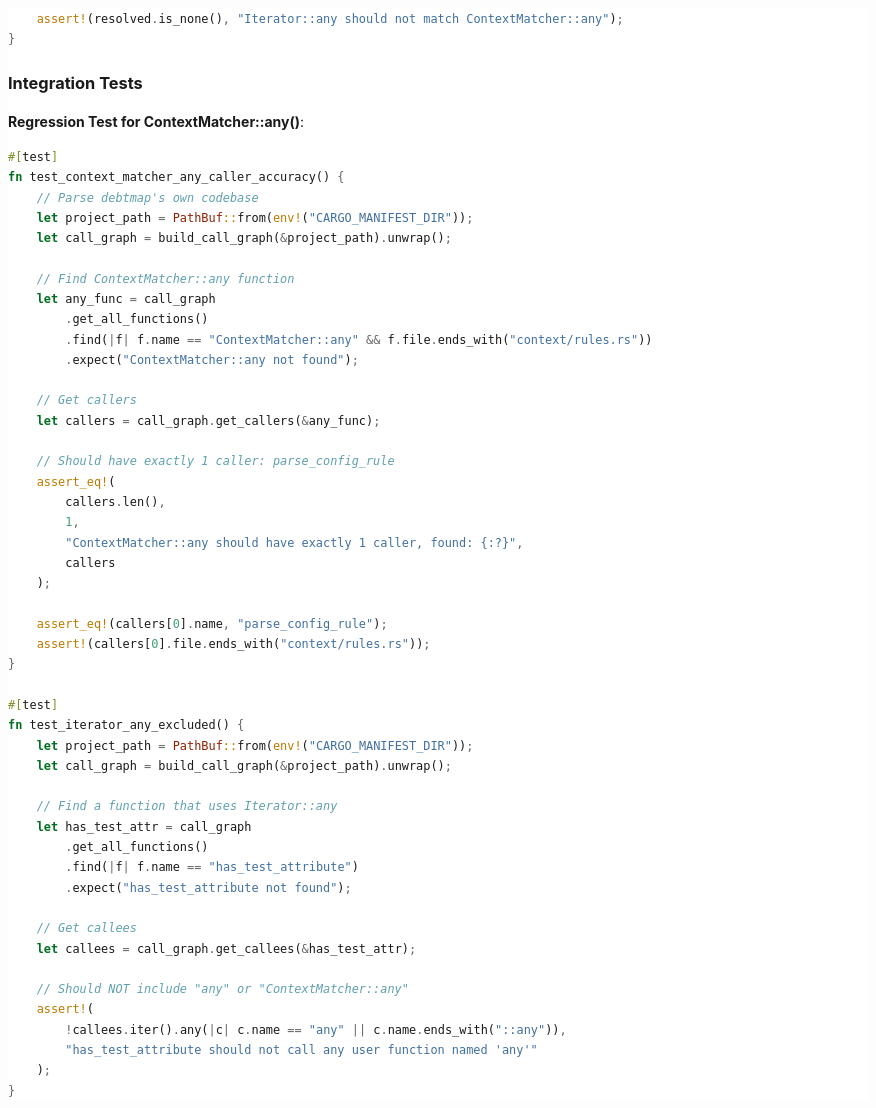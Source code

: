 ```rust
    assert!(resolved.is_none(), "Iterator::any should not match ContextMatcher::any");
}
```

### Integration Tests

**Regression Test for ContextMatcher::any()**:
```rust
#[test]
fn test_context_matcher_any_caller_accuracy() {
    // Parse debtmap's own codebase
    let project_path = PathBuf::from(env!("CARGO_MANIFEST_DIR"));
    let call_graph = build_call_graph(&project_path).unwrap();

    // Find ContextMatcher::any function
    let any_func = call_graph
        .get_all_functions()
        .find(|f| f.name == "ContextMatcher::any" && f.file.ends_with("context/rules.rs"))
        .expect("ContextMatcher::any not found");

    // Get callers
    let callers = call_graph.get_callers(&any_func);

    // Should have exactly 1 caller: parse_config_rule
    assert_eq!(
        callers.len(),
        1,
        "ContextMatcher::any should have exactly 1 caller, found: {:?}",
        callers
    );

    assert_eq!(callers[0].name, "parse_config_rule");
    assert!(callers[0].file.ends_with("context/rules.rs"));
}

#[test]
fn test_iterator_any_excluded() {
    let project_path = PathBuf::from(env!("CARGO_MANIFEST_DIR"));
    let call_graph = build_call_graph(&project_path).unwrap();

    // Find a function that uses Iterator::any
    let has_test_attr = call_graph
        .get_all_functions()
        .find(|f| f.name == "has_test_attribute")
        .expect("has_test_attribute not found");

    // Get callees
    let callees = call_graph.get_callees(&has_test_attr);

    // Should NOT include "any" or "ContextMatcher::any"
    assert!(
        !callees.iter().any(|c| c.name == "any" || c.name.ends_with("::any")),
        "has_test_attribute should not call any user function named 'any'"
    );
}
```
